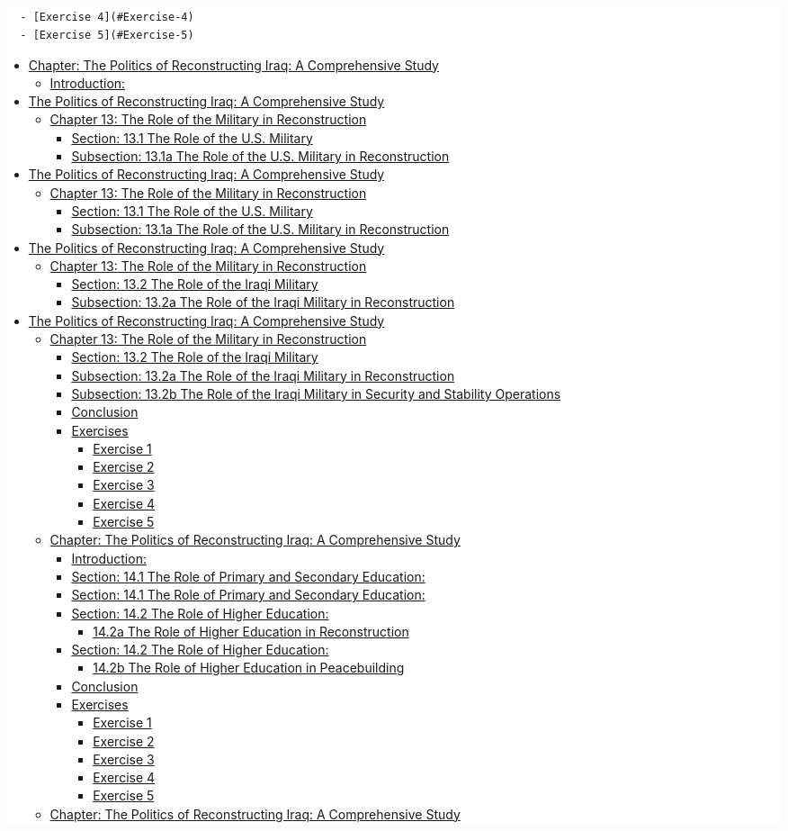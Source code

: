       - [Exercise 4](#Exercise-4)
      - [Exercise 5](#Exercise-5)
  - [Chapter: The Politics of Reconstructing Iraq: A Comprehensive Study](#Chapter:-The-Politics-of-Reconstructing-Iraq:-A-Comprehensive-Study)
    - [Introduction:](#Introduction:)
- [The Politics of Reconstructing Iraq: A Comprehensive Study](#The-Politics-of-Reconstructing-Iraq:-A-Comprehensive-Study)
  - [Chapter 13: The Role of the Military in Reconstruction](#Chapter-13:-The-Role-of-the-Military-in-Reconstruction)
    - [Section: 13.1 The Role of the U.S. Military](#Section:-13.1-The-Role-of-the-U.S.-Military)
    - [Subsection: 13.1a The Role of the U.S. Military in Reconstruction](#Subsection:-13.1a-The-Role-of-the-U.S.-Military-in-Reconstruction)
- [The Politics of Reconstructing Iraq: A Comprehensive Study](#The-Politics-of-Reconstructing-Iraq:-A-Comprehensive-Study)
  - [Chapter 13: The Role of the Military in Reconstruction](#Chapter-13:-The-Role-of-the-Military-in-Reconstruction)
    - [Section: 13.1 The Role of the U.S. Military](#Section:-13.1-The-Role-of-the-U.S.-Military)
    - [Subsection: 13.1a The Role of the U.S. Military in Reconstruction](#Subsection:-13.1a-The-Role-of-the-U.S.-Military-in-Reconstruction)
- [The Politics of Reconstructing Iraq: A Comprehensive Study](#The-Politics-of-Reconstructing-Iraq:-A-Comprehensive-Study)
  - [Chapter 13: The Role of the Military in Reconstruction](#Chapter-13:-The-Role-of-the-Military-in-Reconstruction)
    - [Section: 13.2 The Role of the Iraqi Military](#Section:-13.2-The-Role-of-the-Iraqi-Military)
    - [Subsection: 13.2a The Role of the Iraqi Military in Reconstruction](#Subsection:-13.2a-The-Role-of-the-Iraqi-Military-in-Reconstruction)
- [The Politics of Reconstructing Iraq: A Comprehensive Study](#The-Politics-of-Reconstructing-Iraq:-A-Comprehensive-Study)
  - [Chapter 13: The Role of the Military in Reconstruction](#Chapter-13:-The-Role-of-the-Military-in-Reconstruction)
    - [Section: 13.2 The Role of the Iraqi Military](#Section:-13.2-The-Role-of-the-Iraqi-Military)
    - [Subsection: 13.2a The Role of the Iraqi Military in Reconstruction](#Subsection:-13.2a-The-Role-of-the-Iraqi-Military-in-Reconstruction)
    - [Subsection: 13.2b The Role of the Iraqi Military in Security and Stability Operations](#Subsection:-13.2b-The-Role-of-the-Iraqi-Military-in-Security-and-Stability-Operations)
    - [Conclusion](#Conclusion)
    - [Exercises](#Exercises)
      - [Exercise 1](#Exercise-1)
      - [Exercise 2](#Exercise-2)
      - [Exercise 3](#Exercise-3)
      - [Exercise 4](#Exercise-4)
      - [Exercise 5](#Exercise-5)
  - [Chapter: The Politics of Reconstructing Iraq: A Comprehensive Study](#Chapter:-The-Politics-of-Reconstructing-Iraq:-A-Comprehensive-Study)
    - [Introduction:](#Introduction:)
    - [Section: 14.1 The Role of Primary and Secondary Education:](#Section:-14.1-The-Role-of-Primary-and-Secondary-Education:)
    - [Section: 14.1 The Role of Primary and Secondary Education:](#Section:-14.1-The-Role-of-Primary-and-Secondary-Education:)
    - [Section: 14.2 The Role of Higher Education:](#Section:-14.2-The-Role-of-Higher-Education:)
      - [14.2a The Role of Higher Education in Reconstruction](#14.2a-The-Role-of-Higher-Education-in-Reconstruction)
    - [Section: 14.2 The Role of Higher Education:](#Section:-14.2-The-Role-of-Higher-Education:)
      - [14.2b The Role of Higher Education in Peacebuilding](#14.2b-The-Role-of-Higher-Education-in-Peacebuilding)
    - [Conclusion](#Conclusion)
    - [Exercises](#Exercises)
      - [Exercise 1](#Exercise-1)
      - [Exercise 2](#Exercise-2)
      - [Exercise 3](#Exercise-3)
      - [Exercise 4](#Exercise-4)
      - [Exercise 5](#Exercise-5)
  - [Chapter: The Politics of Reconstructing Iraq: A Comprehensive Study](#Chapter:-The-Politics-of-Reconstructing-Iraq:-A-Comprehensive-Study)
